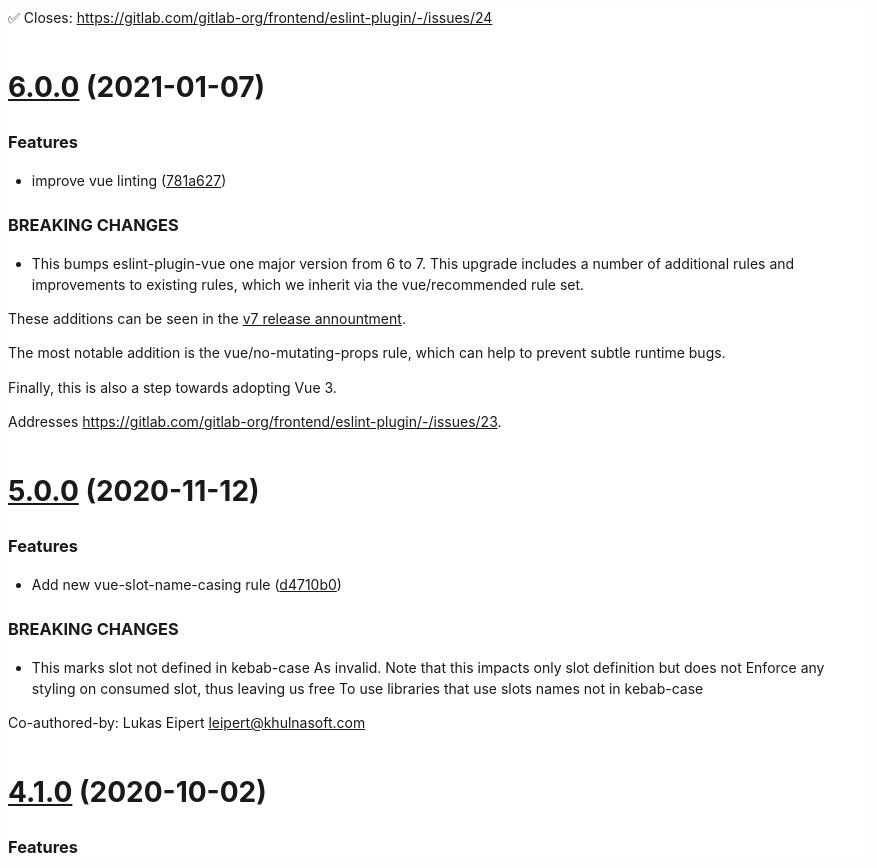 ✅ Closes: https://gitlab.com/gitlab-org/frontend/eslint-plugin/-/issues/24

# [6.0.0](https://gitlab.com/gitlab-org/frontend/eslint-plugin/compare/v5.0.0...v6.0.0) (2021-01-07)


### Features

* improve vue linting ([781a627](https://gitlab.com/gitlab-org/frontend/eslint-plugin/commit/781a62786719d3424d4a542af28db1891845e850))


### BREAKING CHANGES

* This bumps eslint-plugin-vue one major version from
6 to 7. This upgrade includes a number of additional rules and
improvements to existing rules, which we inherit via the vue/recommended
rule set.

These additions can be seen in the [v7 release annountment][1].

The most notable addition is the vue/no-mutating-props rule, which can
help to prevent subtle runtime bugs.

Finally, this is also a step towards adopting Vue 3.

Addresses https://gitlab.com/gitlab-org/frontend/eslint-plugin/-/issues/23.

[1]: https://github.com/vuejs/eslint-plugin-vue/releases/tag/v7.0.0.

# [5.0.0](https://gitlab.com/gitlab-org/frontend/eslint-plugin/compare/v4.1.0...v5.0.0) (2020-11-12)


### Features

* Add new vue-slot-name-casing rule ([d4710b0](https://gitlab.com/gitlab-org/frontend/eslint-plugin/commit/d4710b07c92596aa544ccef72e5fbb3a1f0ea7ea))


### BREAKING CHANGES

* This marks slot not defined in kebab-case
As invalid.
Note that this impacts only slot definition but does not
Enforce any styling on consumed slot, thus leaving us free
To use libraries that use slots names not in kebab-case

Co-authored-by: Lukas Eipert <leipert@khulnasoft.com>

# [4.1.0](https://gitlab.com/gitlab-org/frontend/eslint-plugin/compare/v4.0.0...v4.1.0) (2020-10-02)


### Features


[1]: https://gitlab.com/gitlab-org/frontend/rfcs/-/issues/20
[2]: https://vue-loader.vuejs.org/spec.html#script